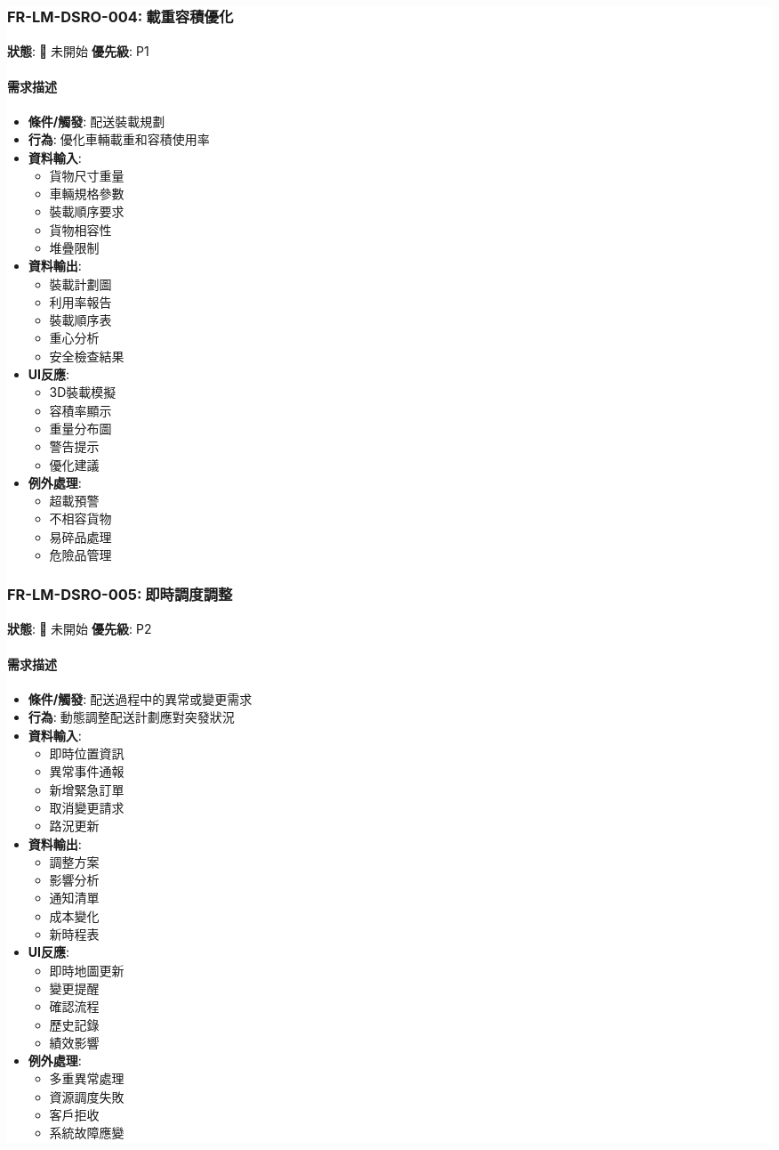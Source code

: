 
### FR-LM-DSRO-004: 載重容積優化
**狀態**: 🔴 未開始
**優先級**: P1

#### 需求描述
- **條件/觸發**: 配送裝載規劃
- **行為**: 優化車輛載重和容積使用率
- **資料輸入**: 
  - 貨物尺寸重量
  - 車輛規格參數
  - 裝載順序要求
  - 貨物相容性
  - 堆疊限制
- **資料輸出**: 
  - 裝載計劃圖
  - 利用率報告
  - 裝載順序表
  - 重心分析
  - 安全檢查結果
- **UI反應**: 
  - 3D裝載模擬
  - 容積率顯示
  - 重量分布圖
  - 警告提示
  - 優化建議
- **例外處理**: 
  - 超載預警
  - 不相容貨物
  - 易碎品處理
  - 危險品管理

### FR-LM-DSRO-005: 即時調度調整
**狀態**: 🔴 未開始
**優先級**: P2

#### 需求描述
- **條件/觸發**: 配送過程中的異常或變更需求
- **行為**: 動態調整配送計劃應對突發狀況
- **資料輸入**: 
  - 即時位置資訊
  - 異常事件通報
  - 新增緊急訂單
  - 取消變更請求
  - 路況更新
- **資料輸出**: 
  - 調整方案
  - 影響分析
  - 通知清單
  - 成本變化
  - 新時程表
- **UI反應**: 
  - 即時地圖更新
  - 變更提醒
  - 確認流程
  - 歷史記錄
  - 績效影響
- **例外處理**: 
  - 多重異常處理
  - 資源調度失敗
  - 客戶拒收
  - 系統故障應變

